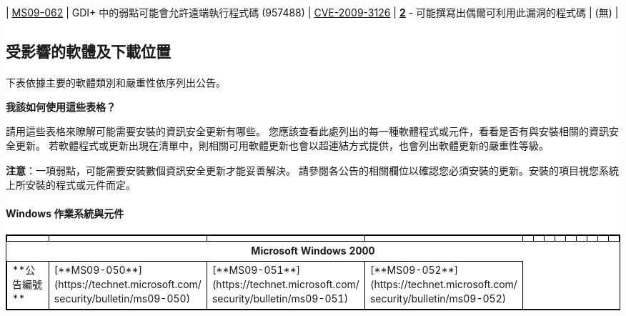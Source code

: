 | [MS09-062](https://technet.microsoft.com/security/bulletin/ms09-062) | GDI+ 中的弱點可能會允許遠端執行程式碼 (957488)                                                                             | [CVE-2009-3126](https://www.cve.mitre.org/cgi-bin/cvename.cgi?name=cve-2009-3126) | [**2**](https://technet.microsoft.com/en-us/security/cc998259.aspx) - 可能撰寫出偶爾可利用此漏洞的程式碼 | (無)                                                                                                                                                                                                                                                                                                 |
  
受影響的軟體及下載位置  
----------------------
  
<span></span>
下表依據主要的軟體類別和嚴重性依序列出公告。
  
**我該如何使用這些表格？**
  
請用這些表格來瞭解可能需要安裝的資訊安全更新有哪些。 您應該查看此處列出的每一種軟體程式或元件，看看是否有與安裝相關的資訊安全更新。 若軟體程式或更新出現在清單中，則相關可用軟體更新也會以超連結方式提供，也會列出軟體更新的嚴重性等級。
  
**注意**：一項弱點，可能需要安裝數個資訊安全更新才能妥善解決。 請參閱各公告的相關欄位以確認您必須安裝的更新。安裝的項目視您系統上所安裝的程式或元件而定。
  
#### Windows 作業系統與元件

 
<p> </p>
<table style="border:1px solid black;">
<tr class="thead">
<th style="border:1px solid black;" >
</th>
<th style="border:1px solid black;" >
</th>
<th style="border:1px solid black;" >
</th>
<th style="border:1px solid black;" >
</th>
<th style="border:1px solid black;" >
</th>
<th style="border:1px solid black;" >
</th>
<th style="border:1px solid black;" >
</th>
<th style="border:1px solid black;" >
</th>
<th style="border:1px solid black;" >
</th>
<th style="border:1px solid black;" >
</th>
<th style="border:1px solid black;" >
</th>
<th style="border:1px solid black;" >
</th>
<th style="border:1px solid black;" >
</th>
</tr>
<tr>
<th colspan="13">
Microsoft Windows 2000  
</th>
</tr>
<tr>
<td style="border:1px solid black;">
**公告編號**
</td>
<td style="border:1px solid black;">
[**MS09-050**](https://technet.microsoft.com/security/bulletin/ms09-050)
</td>
<td style="border:1px solid black;">
[**MS09-051**](https://technet.microsoft.com/security/bulletin/ms09-051)
</td>
<td style="border:1px solid black;">
[**MS09-052**](https://technet.microsoft.com/security/bulletin/ms09-052)
</td>